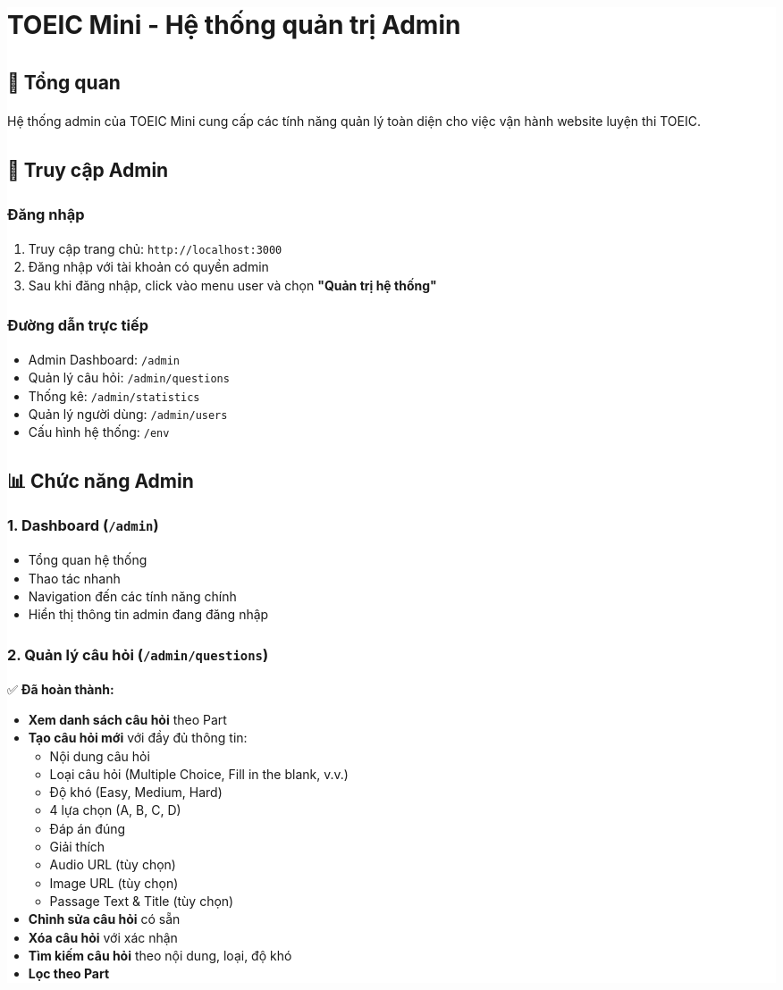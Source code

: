 # TOEIC Mini - Hệ thống quản trị Admin

## 🎯 Tổng quan

Hệ thống admin của TOEIC Mini cung cấp các tính năng quản lý toàn diện cho việc vận hành website luyện thi TOEIC.

## 🔐 Truy cập Admin

### Đăng nhập
1. Truy cập trang chủ: `http://localhost:3000`
2. Đăng nhập với tài khoản có quyền admin
3. Sau khi đăng nhập, click vào menu user và chọn **"Quản trị hệ thống"**

### Đường dẫn trực tiếp
- Admin Dashboard: `/admin`
- Quản lý câu hỏi: `/admin/questions`
- Thống kê: `/admin/statistics`
- Quản lý người dùng: `/admin/users`
- Cấu hình hệ thống: `/env`

## 📊 Chức năng Admin

### 1. Dashboard (`/admin`)
- Tổng quan hệ thống
- Thao tác nhanh
- Navigation đến các tính năng chính
- Hiển thị thông tin admin đang đăng nhập

### 2. Quản lý câu hỏi (`/admin/questions`)
✅ **Đã hoàn thành:**
- **Xem danh sách câu hỏi** theo Part
- **Tạo câu hỏi mới** với đầy đủ thông tin:
  - Nội dung câu hỏi
  - Loại câu hỏi (Multiple Choice, Fill in the blank, v.v.)
  - Độ khó (Easy, Medium, Hard)
  - 4 lựa chọn (A, B, C, D)
  - Đáp án đúng
  - Giải thích
  - Audio URL (tùy chọn)
  - Image URL (tùy chọn)
  - Passage Text & Title (tùy chọn)
- **Chỉnh sửa câu hỏi** có sẵn
- **Xóa câu hỏi** với xác nhận
- **Tìm kiếm câu hỏi** theo nội dung, loại, độ khó
- **Lọc theo Part**
